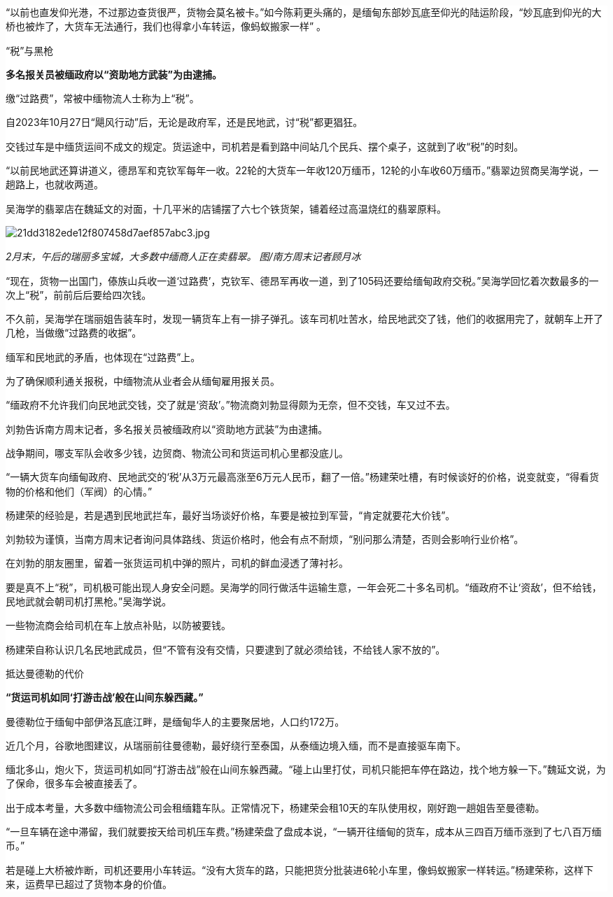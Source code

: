 “以前也直发仰光港，不过那边查货很严，货物会莫名被卡。”如今陈莉更头痛的，是缅甸东部妙瓦底至仰光的陆运阶段，“妙瓦底到仰光的大桥也被炸了，大货车无法通行，我们也得拿小车转运，像蚂蚁搬家一样”
。

“税”与黑枪

**多名报关员被缅政府以“资助地方武装”为由逮捕。**

缴“过路费”，常被中缅物流人士称为上“税”。

自2023年10月27日“飓风行动”后，无论是政府军，还是民地武，讨“税”都更猖狂。

交钱过车是中缅货运间不成文的规定。货运途中，司机若是看到路中间站几个民兵、摆个桌子，这就到了收“税”的时刻。

“以前民地武还算讲道义，德昂军和克钦军每年一收。22轮的大货车一年收120万缅币，12轮的小车收60万缅币。”翡翠边贸商吴海学说，一趟路上，也就收两道。

吴海学的翡翠店在魏延文的对面，十几平米的店铺摆了六七个铁货架，铺着经过高温烧红的翡翠原料。

![21dd3182ede12f807458d7aef857abc3.jpg](https://raw.githubusercontent.com/qqhsx/qqnews_image/main/2024/03/30/战火下的中缅货运生意：445公里走了4个月，很多物流公司已停业或倒闭/21dd3182ede12f807458d7aef857abc3.jpg)

 _2月末，午后的瑞丽多宝城，大多数中缅商人正在卖翡翠。 图/南方周末记者顾月冰_

“现在，货物一出国门，傣族山兵收一道‘过路费’，克钦军、德昂军再收一道，到了105码还要给缅甸政府交税。”吴海学回忆着次数最多的一次上“税”，前前后后要给四次钱。

不久前，吴海学在瑞丽姐告装车时，发现一辆货车上有一排子弹孔。该车司机吐苦水，给民地武交了钱，他们的收据用完了，就朝车上开了几枪，当做缴“过路费的收据”。

缅军和民地武的矛盾，也体现在“过路费”上。

为了确保顺利通关报税，中缅物流从业者会从缅甸雇用报关员。

“缅政府不允许我们向民地武交钱，交了就是‘资敌’。”物流商刘勃显得颇为无奈，但不交钱，车又过不去。

刘勃告诉南方周末记者，多名报关员被缅政府以“资助地方武装”为由逮捕。

战争期间，哪支军队会收多少钱，边贸商、物流公司和货运司机心里都没底儿。

“一辆大货车向缅甸政府、民地武交的‘税’从3万元最高涨至6万元人民币，翻了一倍。”杨建荣吐槽，有时候谈好的价格，说变就变，“得看货物的价格和他们（军阀）的心情。”

杨建荣的经验是，若是遇到民地武拦车，最好当场谈好价格，车要是被拉到军营，“肯定就要花大价钱”。

刘勃较为谨慎，当南方周末记者询问具体路线、货运价格时，他会有点不耐烦，“别问那么清楚，否则会影响行业价格”。

在刘勃的朋友圈里，留着一张货运司机中弹的照片，司机的鲜血浸透了薄衬衫。

要是真不上“税”，司机极可能出现人身安全问题。吴海学的同行做活牛运输生意，一年会死二十多名司机。“缅政府不让‘资敌’，但不给钱，民地武就会朝司机打黑枪。”吴海学说。

一些物流商会给司机在车上放点补贴，以防被要钱。

杨建荣自称认识几名民地武成员，但“不管有没有交情，只要逮到了就必须给钱，不给钱人家不放的”。

抵达曼德勒的代价

**“货运司机如同‘打游击战’般在山间东躲西藏。”**

曼德勒位于缅甸中部伊洛瓦底江畔，是缅甸华人的主要聚居地，人口约172万。

近几个月，谷歌地图建议，从瑞丽前往曼德勒，最好绕行至泰国，从泰缅边境入缅，而不是直接驱车南下。

缅北多山，炮火下，货运司机如同“打游击战”般在山间东躲西藏。“碰上山里打仗，司机只能把车停在路边，找个地方躲一下。”魏延文说，为了保命，很多车会被直接丢了。

出于成本考量，大多数中缅物流公司会租缅籍车队。正常情况下，杨建荣会租10天的车队使用权，刚好跑一趟姐告至曼德勒。

“一旦车辆在途中滞留，我们就要按天给司机压车费。”杨建荣盘了盘成本说，“一辆开往缅甸的货车，成本从三四百万缅币涨到了七八百万缅币。”

若是碰上大桥被炸断，司机还要用小车转运。“没有大货车的路，只能把货分批装进6轮小车里，像蚂蚁搬家一样转运。”杨建荣称，这样下来，运费早已超过了货物本身的价值。
